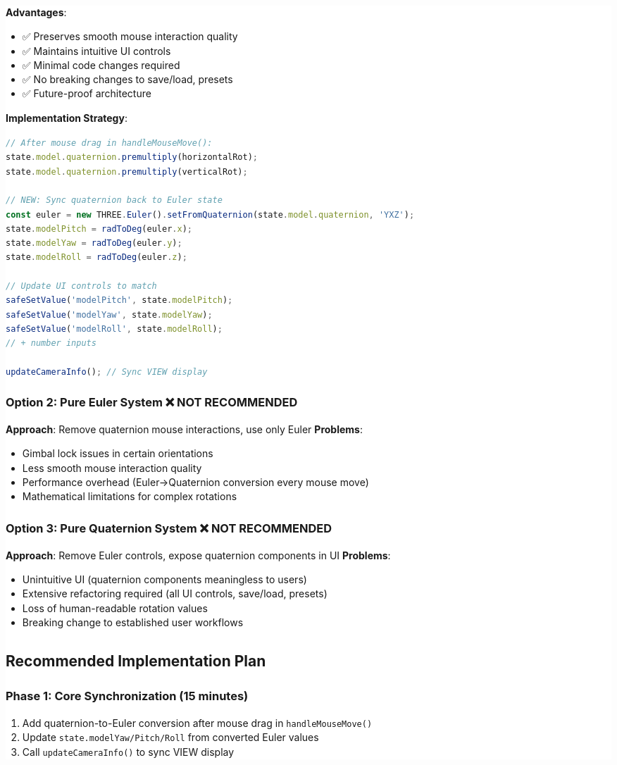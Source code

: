 **Advantages**:
- ✅ Preserves smooth mouse interaction quality
- ✅ Maintains intuitive UI controls  
- ✅ Minimal code changes required
- ✅ No breaking changes to save/load, presets
- ✅ Future-proof architecture

**Implementation Strategy**:
```javascript
// After mouse drag in handleMouseMove():
state.model.quaternion.premultiply(horizontalRot);
state.model.quaternion.premultiply(verticalRot);

// NEW: Sync quaternion back to Euler state
const euler = new THREE.Euler().setFromQuaternion(state.model.quaternion, 'YXZ');
state.modelPitch = radToDeg(euler.x);
state.modelYaw = radToDeg(euler.y);  
state.modelRoll = radToDeg(euler.z);

// Update UI controls to match
safeSetValue('modelPitch', state.modelPitch);
safeSetValue('modelYaw', state.modelYaw);
safeSetValue('modelRoll', state.modelRoll);
// + number inputs

updateCameraInfo(); // Sync VIEW display
```

### **Option 2: Pure Euler System** ❌ NOT RECOMMENDED
**Approach**: Remove quaternion mouse interactions, use only Euler
**Problems**:
- Gimbal lock issues in certain orientations
- Less smooth mouse interaction quality
- Performance overhead (Euler→Quaternion conversion every mouse move)
- Mathematical limitations for complex rotations

### **Option 3: Pure Quaternion System** ❌ NOT RECOMMENDED  
**Approach**: Remove Euler controls, expose quaternion components in UI
**Problems**:
- Unintuitive UI (quaternion components meaningless to users)
- Extensive refactoring required (all UI controls, save/load, presets)
- Loss of human-readable rotation values
- Breaking change to established user workflows

## Recommended Implementation Plan

### **Phase 1: Core Synchronization** (15 minutes)
1. Add quaternion-to-Euler conversion after mouse drag in `handleMouseMove()`
2. Update `state.modelYaw/Pitch/Roll` from converted Euler values
3. Call `updateCameraInfo()` to sync VIEW display
